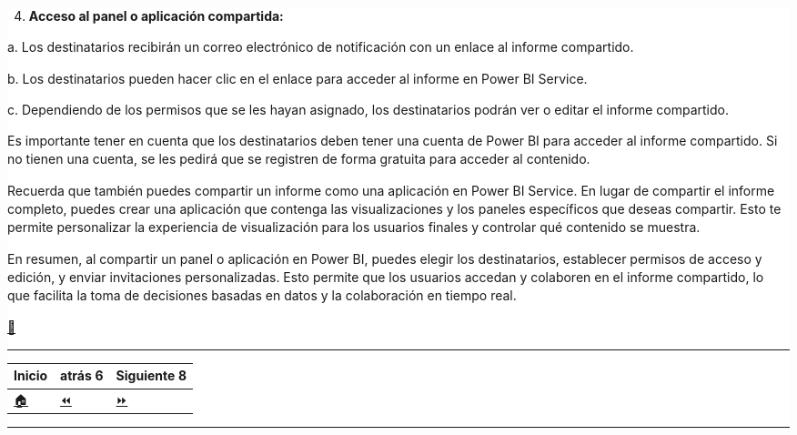 4. **Acceso al panel o aplicación compartida:**

a. Los destinatarios recibirán un correo electrónico de notificación con un enlace al informe compartido.

b. Los destinatarios pueden hacer clic en el enlace para acceder al informe en Power BI Service.

c. Dependiendo de los permisos que se les hayan asignado, los destinatarios podrán ver o editar el informe compartido.

Es importante tener en cuenta que los destinatarios deben tener una cuenta de Power BI para acceder al informe compartido. Si no tienen una cuenta, se les pedirá que se registren de forma gratuita para acceder al contenido.

Recuerda que también puedes compartir un informe como una aplicación en Power BI Service. En lugar de compartir el informe completo, puedes crear una aplicación que contenga las visualizaciones y los paneles específicos que deseas compartir. Esto te permite personalizar la experiencia de visualización para los usuarios finales y controlar qué contenido se muestra.

En resumen, al compartir un panel o aplicación en Power BI, puedes elegir los destinatarios, establecer permisos de acceso y edición, y enviar invitaciones personalizadas. Esto permite que los usuarios accedan y colaboren en el informe compartido, lo que facilita la toma de decisiones basadas en datos y la colaboración en tiempo real.

[🔼](#índice)

---

| **Inicio**            | **atrás 6**                               | **Siguiente 8**                                |
| --------------------- | ----------------------------------------- | ---------------------------------------------- |
| [🏠](../../README.md) | [⏪](./6.Tabla_Calendario_con_DAX_y_M.md) | [⏩](./8.Funciones_adicionales_de_Power_BI.md) |

---
